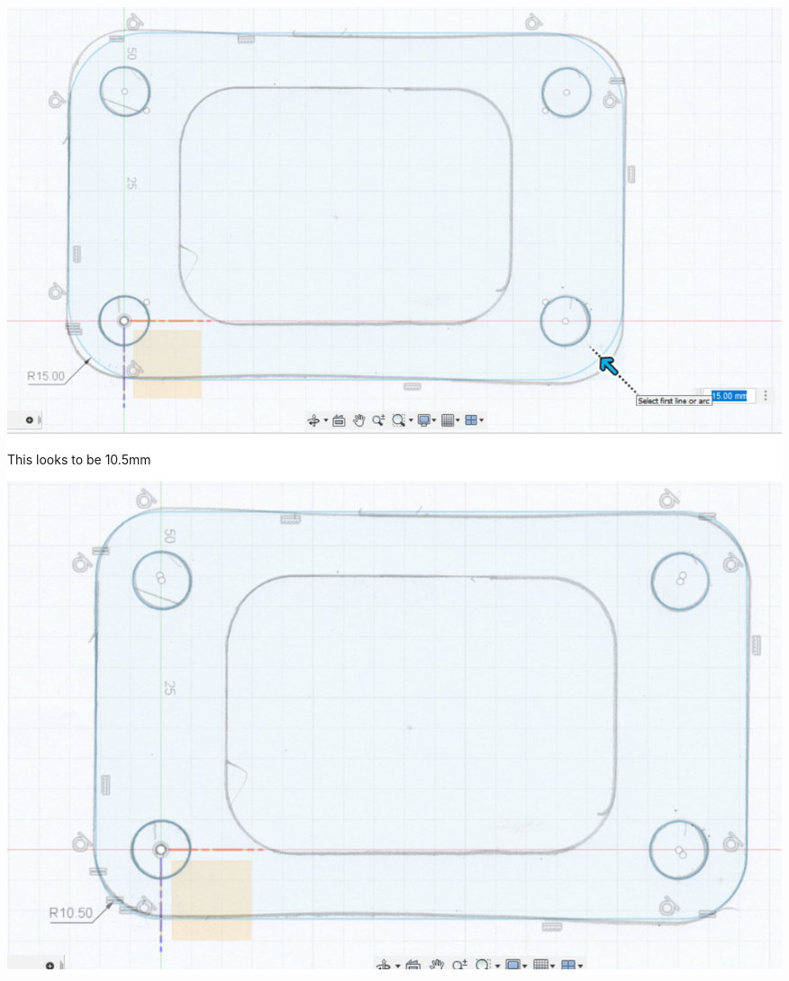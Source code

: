 ![Untitled](L1%20-%20F360%202d%20Drawing%20a%20flange%202aaf04f9aa1e4e0d9ff07fdab8b830e3/Untitled%2033.png)

This looks to be 10.5mm

![Untitled](L1%20-%20F360%202d%20Drawing%20a%20flange%202aaf04f9aa1e4e0d9ff07fdab8b830e3/Untitled%2034.png)
